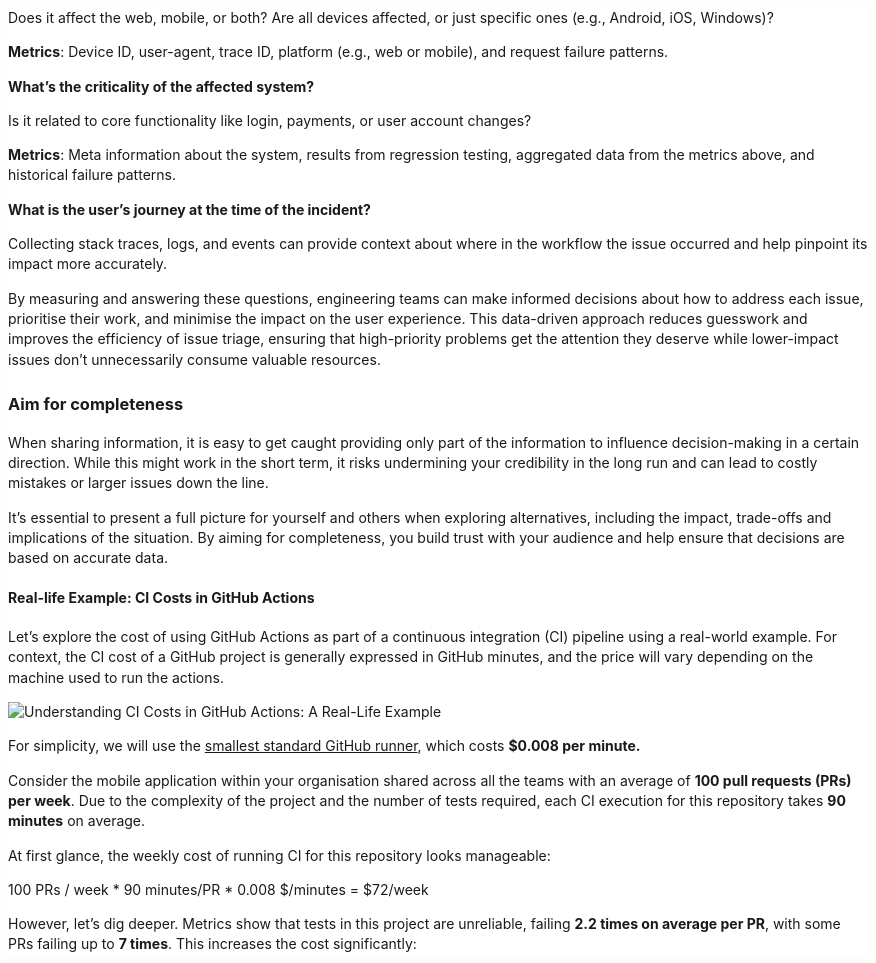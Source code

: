 Does it affect the web, mobile, or both? Are all devices affected, or just specific ones (e.g., Android, iOS, Windows)?

**Metrics**: Device ID, user-agent, trace ID, platform (e.g., web or mobile), and request failure patterns.

**What’s the criticality of the affected system?**

Is it related to core functionality like login, payments, or user account changes?

**Metrics**: Meta information about the system, results from regression testing, aggregated data from the metrics above, and historical failure patterns.

**What is the user’s journey at the time of the incident?**

Collecting stack traces, logs, and events can provide context about where in the workflow the issue occurred and help pinpoint its impact more accurately.

By measuring and answering these questions, engineering teams can make informed decisions about how to address each issue, prioritise their work, and minimise the impact on the user experience. This data-driven approach reduces guesswork and improves the efficiency of issue triage, ensuring that high-priority problems get the attention they deserve while lower-impact issues don’t unnecessarily consume valuable resources.

### Aim for completeness

When sharing information, it is easy to get caught providing only part of the information to influence decision-making in a certain direction. While this might work in the short term, it risks undermining your credibility in the long run and can lead to costly mistakes or larger issues down the line.

It’s essential to present a full picture for yourself and others when exploring alternatives, including the impact, trade-offs and implications of the situation. By aiming for completeness, you build trust with your audience and help ensure that decisions are based on accurate data.

#### Real-life Example: CI Costs in GitHub Actions

Let’s explore the cost of using GitHub Actions as part of a continuous integration (CI) pipeline using a real-world example. For context, the CI cost of a GitHub project is generally expressed in GitHub minutes, and the price will vary depending on the machine used to run the actions.

![Understanding CI Costs in GitHub Actions: A Real-Life Example](https://cdn-images-1.medium.com/max/800/0*GNyElrvd4aSoP1fF)

For simplicity, we will use the [smallest standard GitHub runner](https://docs.github.com/en/billing/managing-billing-for-your-products/managing-billing-for-github-actions/about-billing-for-github-actions#per-minute-rates-for-standard-runners), which costs **$0.008 per minute.**

Consider the mobile application within your organisation shared across all the teams with an average of **100 pull requests (PRs) per week**. Due to the complexity of the project and the number of tests required, each CI execution for this repository takes **90 minutes** on average.

At first glance, the weekly cost of running CI for this repository looks manageable:

100 PRs / week * 90 minutes/PR * 0.008 $/minutes = $72/week

However, let’s dig deeper. Metrics show that tests in this project are unreliable, failing **2.2 times on average per PR**, with some PRs failing up to **7 times**. This increases the cost significantly:
